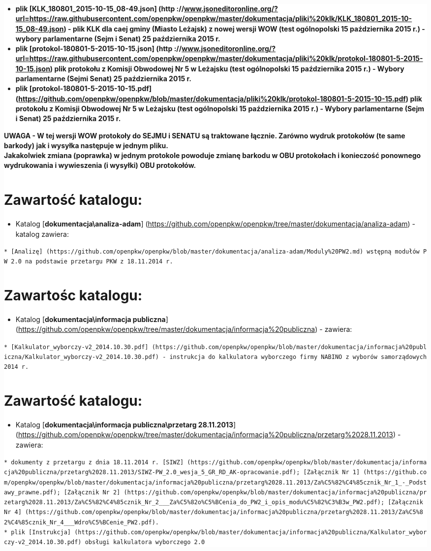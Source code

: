 
* **plik [KLK_180801_2015-10-15_08-49.json] (http    ://www.jsoneditoronline.org/?url=https://raw.githubusercontent.com/openpkw/openpkw/master/dokumentacja/pliki%20klk/KLK_180801_2015-10-15_08-49.json) - plik KLK dla caej gminy (Miasto Leżajsk) z nowej wersji WOW (test ogólnopolski 15 października 2015 r.) - wybory parlamentarne (Sejm i Senat) 25 października 2015 r.**   
* **plik [protokol-180801-5-2015-10-15.json] (http  ://www.jsoneditoronline.org/?url=https://raw.githubusercontent.com/openpkw/openpkw/master/dokumentacja/pliki%20klk/protokol-180801-5-2015-10-15.json) plik protokołu z Komisji Obwodowej Nr 5 w Leżajsku (test ogólnopolski 15 października 2015 r.) - Wybory parlamentarne (Sejmi Senat) 25 października 2015 r.**    
* **plik [protokol-180801-5-2015-10-15.pdf] (https://github.com/openpkw/openpkw/blob/master/dokumentacja/pliki%20klk/protokol-180801-5-2015-10-15.pdf) plik protokołu z Komisji Obwodowej Nr 5 w Leżajsku (test ogólnopolski 15 października 2015 r.) - Wybory parlamentarne (Sejm i Senat) 25 października 2015 r.**  

**UWAGA -  W tej wersji WOW protokoły do SEJMU i SENATU są traktowane łącznie. Zarówno wydruk protokołów (te same barkody) jak i wysyłka następuje w jednym pliku.  
Jakakolwiek zmiana (poprawka) w jednym protokole powoduje zmianę barkodu w OBU protokołach i konieczość ponownego wydrukowania i wywieszenia (i wysyłki) OBU protokołów.**  


# Zawartość katalogu:

   * Katalog [**dokumentacja\analiza-adam**] (https://github.com/openpkw/openpkw/tree/master/dokumentacja/analiza-adam) - katalog zawiera:

    * [Analizę] (https://github.com/openpkw/openpkw/blob/master/dokumentacja/analiza-adam/Moduly%20PW2.md) wstępną modułów PW 2.0 na podstawie przetargu PKW z 18.11.2014 r.  

# Zawartośc katalogu:

   * Katalog [**dokumentacja\informacja publiczna**] (https://github.com/openpkw/openpkw/tree/master/dokumentacja/informacja%20publiczna) - zawiera:

    * [Kalkulator_wyborczy-v2_2014.10.30.pdf] (https://github.com/openpkw/openpkw/blob/master/dokumentacja/informacja%20publiczna/Kalkulator_wyborczy-v2_2014.10.30.pdf) - instrukcja do kalkulatora wyborczego firmy NABINO z wyborów samorządowych 2014 r.

# Zawartość katalogu:

   * Katalog [**dokumentacja\informacja publiczna\przetarg 28.11.2013**] (https://github.com/openpkw/openpkw/tree/master/dokumentacja/informacja%20publiczna/przetarg%2028.11.2013) - zawiera:

    * dokumenty z przetargu z dnia 18.11.2014 r. [SIWZ] (https://github.com/openpkw/openpkw/blob/master/dokumentacja/informacja%20publiczna/przetarg%2028.11.2013/SIWZ-PW_2.0_wesja_5_GR_RD_AK-opracowanie.pdf); [Załącznik Nr 1] (https://github.com/openpkw/openpkw/blob/master/dokumentacja/informacja%20publiczna/przetarg%2028.11.2013/Za%C5%82%C4%85cznik_Nr_1_-_Podstawy_prawne.pdf); [Załącznik Nr 2] (https://github.com/openpkw/openpkw/blob/master/dokumentacja/informacja%20publiczna/przetarg%2028.11.2013/Za%C5%82%C4%85cznik_Nr_2___Za%C5%82o%C5%BCenia_do_PW2_i_opis_modu%C5%82%C3%B3w_PW2.pdf); [Załącznik Nr 4] (https://github.com/openpkw/openpkw/blob/master/dokumentacja/informacja%20publiczna/przetarg%2028.11.2013/Za%C5%82%C4%85cznik_Nr_4___Wdro%C5%BCenie_PW2.pdf).
    * plik [Instrukcja] (https://github.com/openpkw/openpkw/blob/master/dokumentacja/informacja%20publiczna/Kalkulator_wyborczy-v2_2014.10.30.pdf) obsługi kalkulatora wyborczego 2.0  
